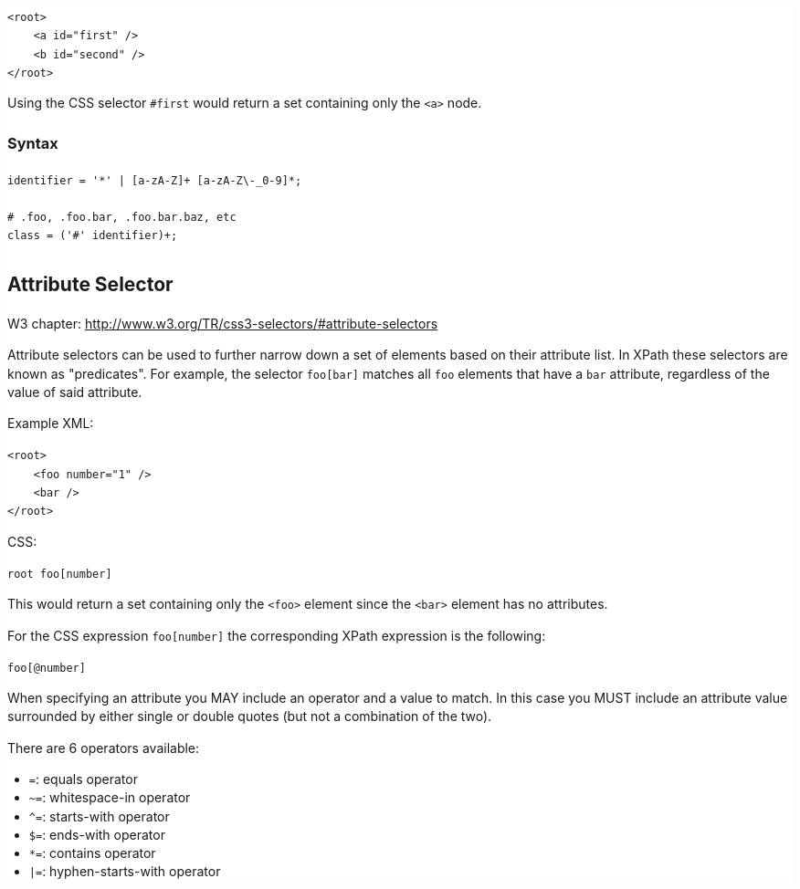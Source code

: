     <root>
        <a id="first" />
        <b id="second" />
    </root>

Using the CSS selector `#first` would return a set containing only the `<a>`
node.

### Syntax

    identifier = '*' | [a-zA-Z]+ [a-zA-Z\-_0-9]*;

    # .foo, .foo.bar, .foo.bar.baz, etc
    class = ('#' identifier)+;

## Attribute Selector

W3 chapter: <http://www.w3.org/TR/css3-selectors/#attribute-selectors>

Attribute selectors can be used to further narrow down a set of elements based
on their attribute list. In XPath these selectors are known as "predicates". For
example, the selector `foo[bar]` matches all `foo` elements that have a `bar`
attribute, regardless of the value of said attribute.

Example XML:

    <root>
        <foo number="1" />
        <bar />
    </root>

CSS:

    root foo[number]

This would return a set containing only the `<foo>` element since the `<bar>`
element has no attributes.

For the CSS expression `foo[number]` the corresponding XPath expression is the
following:

    foo[@number]

When specifying an attribute you MAY include an operator and a value to match.
In this case you MUST include an attribute value surrounded by either single or
double quotes (but not a combination of the two).

There are 6 operators available:

* `=`: equals operator
* `~=`: whitespace-in operator
* `^=`: starts-with operator
* `$=`: ends-with operator
* `*=`: contains operator
* `|=`: hyphen-starts-with operator


[w3spec]: http://www.w3.org/TR/css3-selectors/
[rfc-2119]: https://www.ietf.org/rfc/rfc2119.txt
[kramdown]: http://kramdown.gettalong.org/
[universal-selector]: #universal-selector
[ragel]: http://www.colm.net/open-source/ragel/
[nth-childn]: #nth-childn
[nth-last-childn]: #nth-last-childn
[nth-last-of-typen]: #nth-last-of-typen
[nth-of-typen]: #nth-of-type
[nth-last-of-typen]: #nth-last-of-typen
[first-of-typen]: #first-of-typen
